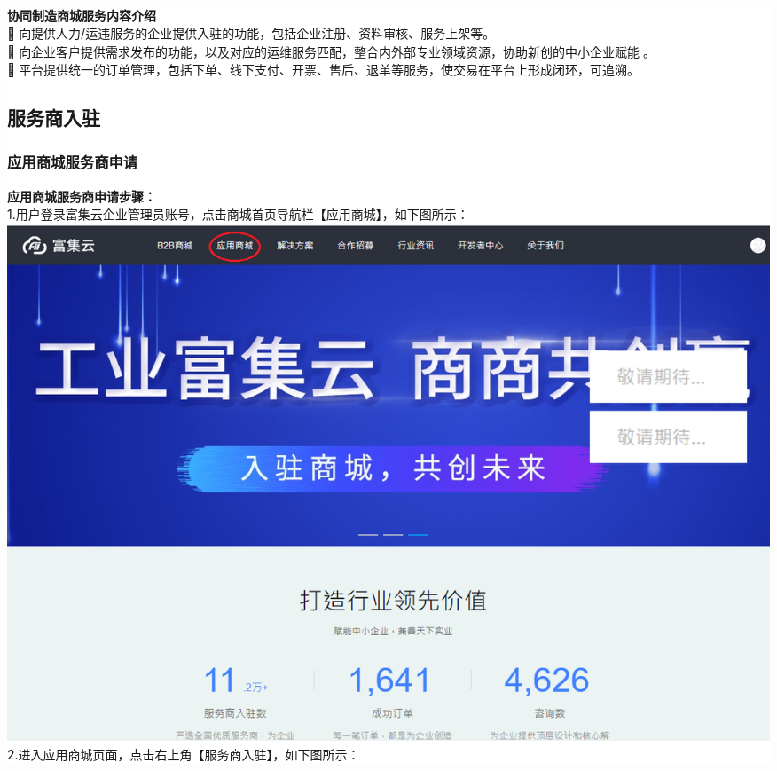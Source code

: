 **协同制造商城服务内容介绍**  
 向提供人力/运违服务的企业提供入驻的功能，包括企业注册、资料审核、服务上架等。  
 向企业客户提供需求发布的功能，以及对应的运维服务匹配，整合内外部专业领域资源，协助新创的中小企业赋能 。  
 平台提供统一的订单管理，包括下单、线下支付、开票、售后、退单等服务，使交易在平台上形成闭环，可追溯。  

## 服务商入驻
### 应用商城服务商申请
**应用商城服务商申请步骤：**  
1.用户登录富集云企业管理员账号，点击商城首页导航栏【应用商城】，如下图所示：  
![1](../图片/富集云商城用户手册/服务商/1.png)  
2.进入应用商城页面，点击右上角【服务商入驻】，如下图所示：  
